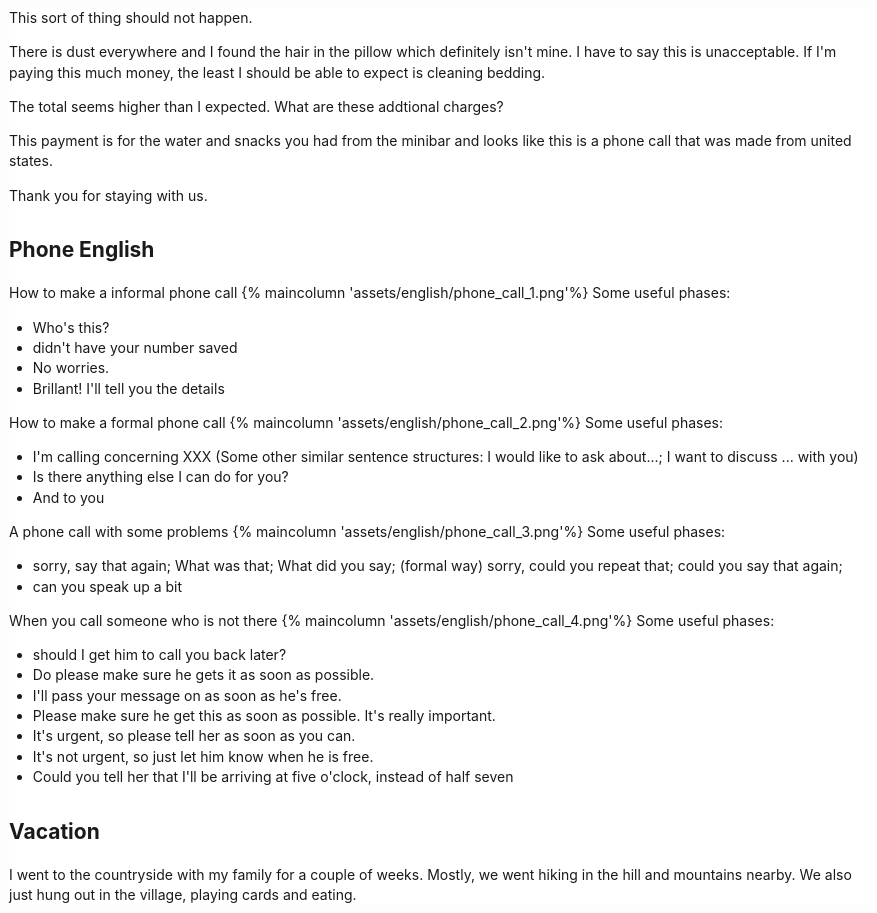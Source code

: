 This sort of thing should not happen.

There is dust everywhere and I found the hair in the pillow which definitely isn't mine. I have to say this is unacceptable. If I'm paying this much money, the least I should be able to expect is cleaning bedding.


The total seems higher than I expected. What are these addtional charges?

This payment is for the water and snacks you had from the minibar and looks like this is a phone call that was made from united states.

Thank you for staying with us. 


## Phone English

How to make a informal phone call
{% maincolumn 'assets/english/phone_call_1.png'%}
Some useful phases:
- Who's this?
- didn't have your number saved
- No worries.
- Brillant! I'll tell you the details

How to make a formal phone call
{% maincolumn 'assets/english/phone_call_2.png'%}
Some useful phases:
- I'm calling concerning XXX (Some other similar sentence structures: I would like to ask about...; I want to discuss ... with you)
- Is there anything else I can do for you?
- And to you

A phone call with some problems
{% maincolumn 'assets/english/phone_call_3.png'%}
Some useful phases:
- sorry, say that again; What was that; What did you say; (formal way) sorry, could you repeat that; could you say that again;
- can you speak up a bit

When you call someone who is not there
{% maincolumn 'assets/english/phone_call_4.png'%}
Some useful phases:
- should I get him to call you back later?
- Do please make sure he gets it as soon as possible.
- I'll pass your message on as soon as he's free.
- Please make sure he get this as soon as possible. It's really important.
- It's urgent, so please tell her as soon as you can.
- It's not urgent, so just let him know when he is free.
- Could you tell her that I'll be arriving at five o'clock, instead of half seven


## Vacation
I went to the countryside with my family for a couple of weeks. Mostly, we went hiking in the hill and mountains nearby. We also just hung out in the village, playing cards and eating.
